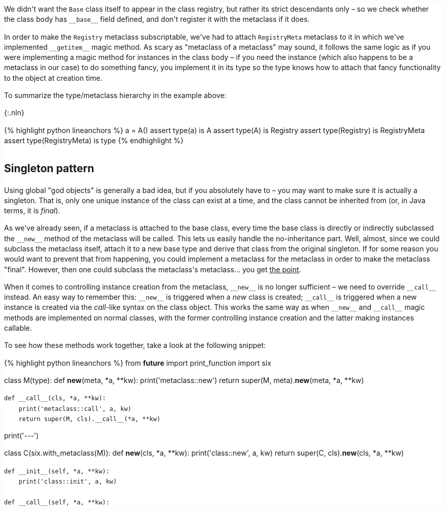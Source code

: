 We didn't want the `Base` class itself to appear in the class registry, but rather its strict
descendants only – so we check whether the class body has `__base__` field defined, and don't
register it with the metaclass if it does.

In order to make the `Registry` metaclass subscriptable, we've had to attach `RegistryMeta`
metaclass to it in which we've implemented `__getitem__` magic method. As scary as
"metaclass of a metaclass" may sound, it follows the same logic as if you were implementing
a magic method for instances in the class body – if you need the instance (which also happens
to be a metaclass in our case) to do something fancy, you implement it in its type so the
type knows how to attach that fancy functionality to the object at creation time.

To summarize the type/metaclass hierarchy in the example above:

{:.nln}

{% highlight python lineanchors %}
a = A()
assert type(a) is A
assert type(A) is Registry
assert type(Registry) is RegistryMeta
assert type(RegistryMeta) is type
{% endhighlight %}

## Singleton pattern

Using global "god objects" is generally a bad idea, but if you absolutely have to – you may want
to make sure it is actually a singleton. That is, only one unique instance of the class can
exist at a time, and the class cannot be inherited from (or, in Java terms, it is *final*).

As we've already seen, if a metaclass is attached to the base class, every time the base
class is directly or indirectly subclassed the `__new__` method of the metaclass will be called.
This lets us easily handle the no-inheritance part. Well, almost, since we could subclass the
metaclass itself, attach it to a new base type and derive that class from the original singleton.
If for some reason you would want to prevent that from happening, you could implement a metaclass
for the metaclass in order to make the metaclass "final". However, then one could subclass the
metaclass's metaclass... you get [the point](https://xkcd.com/1447).

When it comes to controlling instance creation from the metaclass, `__new__` is no longer
sufficient – we need to override `__call__` instead. An easy way to remember this:
`__new__` is triggered when a *new* class is created; `__call__` is triggered when a new
instance is created via the *call*-like syntax on the class object. This works the same way as
when `__new__` and `__call__` magic methods are implemented on normal classes, with the former
controlling instance creation and the latter making instances callable.

To see how these methods work together, take a look at the following snippet:

{% highlight python lineanchors %}
from __future__ import print_function
import six

class M(type):
    def __new__(meta, *a, **kw):
        print('metaclass::new')
        return super(M, meta).__new__(meta, *a, **kw)

    def __call__(cls, *a, **kw):
        print('metaclass::call', a, kw)
        return super(M, cls).__call__(*a, **kw)

print('---')

class C(six.with_metaclass(M)):
    def __new__(cls, *a, **kw):
        print('class::new', a, kw)
        return super(C, cls).__new__(cls, *a, **kw)

    def __init__(self, *a, **kw):
        print('class::init', a, kw)

    def __call__(self, *a, **kw):